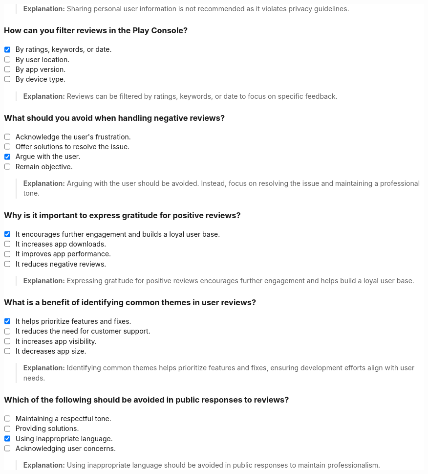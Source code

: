 > **Explanation:** Sharing personal user information is not recommended as it violates privacy guidelines.

### How can you filter reviews in the Play Console?

- [x] By ratings, keywords, or date.
- [ ] By user location.
- [ ] By app version.
- [ ] By device type.

> **Explanation:** Reviews can be filtered by ratings, keywords, or date to focus on specific feedback.

### What should you avoid when handling negative reviews?

- [ ] Acknowledge the user's frustration.
- [ ] Offer solutions to resolve the issue.
- [x] Argue with the user.
- [ ] Remain objective.

> **Explanation:** Arguing with the user should be avoided. Instead, focus on resolving the issue and maintaining a professional tone.

### Why is it important to express gratitude for positive reviews?

- [x] It encourages further engagement and builds a loyal user base.
- [ ] It increases app downloads.
- [ ] It improves app performance.
- [ ] It reduces negative reviews.

> **Explanation:** Expressing gratitude for positive reviews encourages further engagement and helps build a loyal user base.

### What is a benefit of identifying common themes in user reviews?

- [x] It helps prioritize features and fixes.
- [ ] It reduces the need for customer support.
- [ ] It increases app visibility.
- [ ] It decreases app size.

> **Explanation:** Identifying common themes helps prioritize features and fixes, ensuring development efforts align with user needs.

### Which of the following should be avoided in public responses to reviews?

- [ ] Maintaining a respectful tone.
- [ ] Providing solutions.
- [x] Using inappropriate language.
- [ ] Acknowledging user concerns.

> **Explanation:** Using inappropriate language should be avoided in public responses to maintain professionalism.
